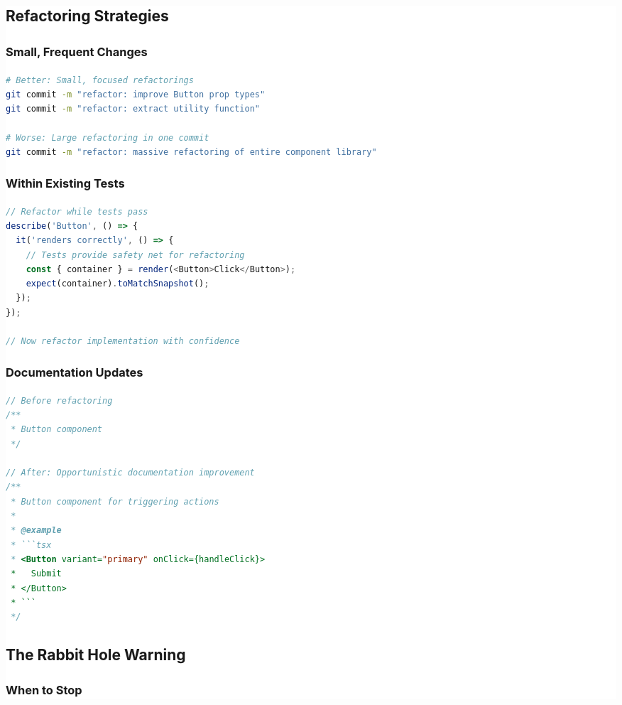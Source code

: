 ## Refactoring Strategies

### Small, Frequent Changes

```bash
# Better: Small, focused refactorings
git commit -m "refactor: improve Button prop types"
git commit -m "refactor: extract utility function"

# Worse: Large refactoring in one commit
git commit -m "refactor: massive refactoring of entire component library"
```

### Within Existing Tests

```typescript
// Refactor while tests pass
describe('Button', () => {
  it('renders correctly', () => {
    // Tests provide safety net for refactoring
    const { container } = render(<Button>Click</Button>);
    expect(container).toMatchSnapshot();
  });
});

// Now refactor implementation with confidence
```

### Documentation Updates

```typescript
// Before refactoring
/**
 * Button component
 */

// After: Opportunistic documentation improvement
/**
 * Button component for triggering actions
 * 
 * @example
 * ```tsx
 * <Button variant="primary" onClick={handleClick}>
 *   Submit
 * </Button>
 * ```
 */
```

## The Rabbit Hole Warning

### When to Stop
